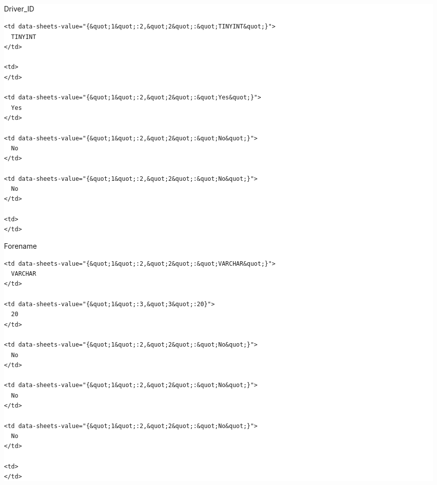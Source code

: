   <tr>
    <td data-sheets-value="{&quot;1&quot;:2,&quot;2&quot;:&quot;Driver_ID&quot;}">
      Driver_ID
    </td>
    
    <td data-sheets-value="{&quot;1&quot;:2,&quot;2&quot;:&quot;TINYINT&quot;}">
      TINYINT
    </td>
    
    <td>
    </td>
    
    <td data-sheets-value="{&quot;1&quot;:2,&quot;2&quot;:&quot;Yes&quot;}">
      Yes
    </td>
    
    <td data-sheets-value="{&quot;1&quot;:2,&quot;2&quot;:&quot;No&quot;}">
      No
    </td>
    
    <td data-sheets-value="{&quot;1&quot;:2,&quot;2&quot;:&quot;No&quot;}">
      No
    </td>
    
    <td>
    </td>
  </tr>
  
  <tr>
    <td data-sheets-value="{&quot;1&quot;:2,&quot;2&quot;:&quot;Forename&quot;}">
      Forename
    </td>
    
    <td data-sheets-value="{&quot;1&quot;:2,&quot;2&quot;:&quot;VARCHAR&quot;}">
      VARCHAR
    </td>
    
    <td data-sheets-value="{&quot;1&quot;:3,&quot;3&quot;:20}">
      20
    </td>
    
    <td data-sheets-value="{&quot;1&quot;:2,&quot;2&quot;:&quot;No&quot;}">
      No
    </td>
    
    <td data-sheets-value="{&quot;1&quot;:2,&quot;2&quot;:&quot;No&quot;}">
      No
    </td>
    
    <td data-sheets-value="{&quot;1&quot;:2,&quot;2&quot;:&quot;No&quot;}">
      No
    </td>
    
    <td>
    </td>
  </tr>
  